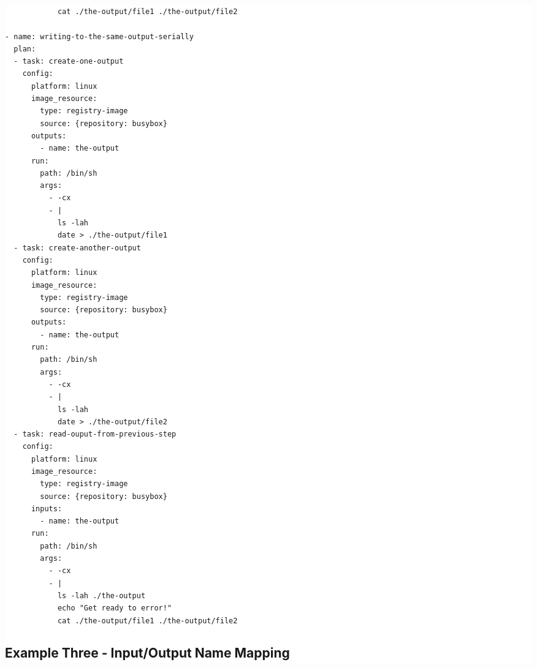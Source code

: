                 cat ./the-output/file1 ./the-output/file2
    
    - name: writing-to-the-same-output-serially
      plan:
      - task: create-one-output
        config:
          platform: linux
          image_resource:
            type: registry-image
            source: {repository: busybox}
          outputs:
            - name: the-output
          run:
            path: /bin/sh
            args:
              - -cx
              - |
                ls -lah
                date > ./the-output/file1
      - task: create-another-output
        config:
          platform: linux
          image_resource:
            type: registry-image
            source: {repository: busybox}
          outputs:
            - name: the-output
          run:
            path: /bin/sh
            args:
              - -cx
              - |
                ls -lah
                date > ./the-output/file2
      - task: read-ouput-from-previous-step
        config:
          platform: linux
          image_resource:
            type: registry-image
            source: {repository: busybox}
          inputs:
            - name: the-output
          run:
            path: /bin/sh
            args:
              - -cx
              - |
                ls -lah ./the-output
                echo "Get ready to error!"
                cat ./the-output/file1 ./the-output/file2

## Example Three - Input/Output Name Mapping
